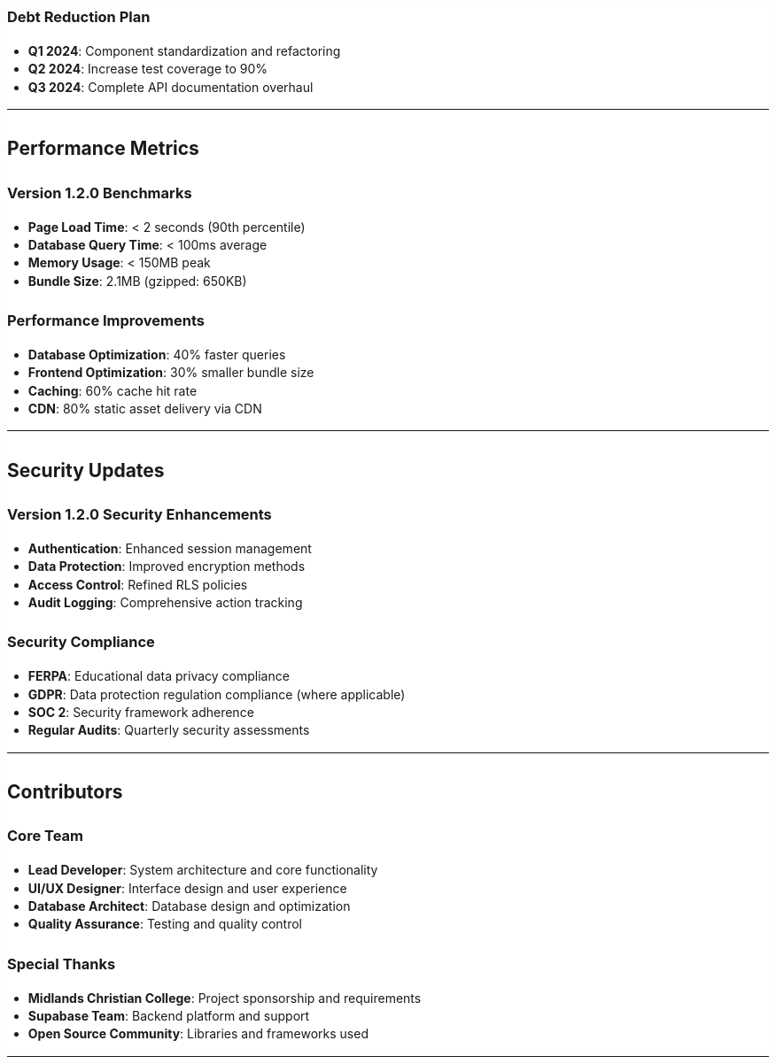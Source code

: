 ### Debt Reduction Plan
- **Q1 2024**: Component standardization and refactoring
- **Q2 2024**: Increase test coverage to 90%
- **Q3 2024**: Complete API documentation overhaul

---

## Performance Metrics

### Version 1.2.0 Benchmarks
- **Page Load Time**: < 2 seconds (90th percentile)
- **Database Query Time**: < 100ms average
- **Memory Usage**: < 150MB peak
- **Bundle Size**: 2.1MB (gzipped: 650KB)

### Performance Improvements
- **Database Optimization**: 40% faster queries
- **Frontend Optimization**: 30% smaller bundle size
- **Caching**: 60% cache hit rate
- **CDN**: 80% static asset delivery via CDN

---

## Security Updates

### Version 1.2.0 Security Enhancements
- **Authentication**: Enhanced session management
- **Data Protection**: Improved encryption methods
- **Access Control**: Refined RLS policies
- **Audit Logging**: Comprehensive action tracking

### Security Compliance
- **FERPA**: Educational data privacy compliance
- **GDPR**: Data protection regulation compliance (where applicable)
- **SOC 2**: Security framework adherence
- **Regular Audits**: Quarterly security assessments

---

## Contributors

### Core Team
- **Lead Developer**: System architecture and core functionality
- **UI/UX Designer**: Interface design and user experience
- **Database Architect**: Database design and optimization
- **Quality Assurance**: Testing and quality control

### Special Thanks
- **Midlands Christian College**: Project sponsorship and requirements
- **Supabase Team**: Backend platform and support
- **Open Source Community**: Libraries and frameworks used

---